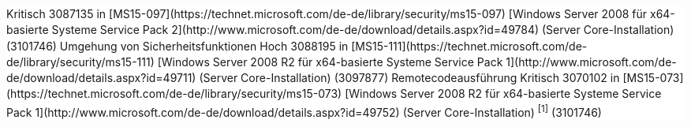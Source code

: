 </td>
<td style="border:1px solid black;">
Kritisch

</td>
<td style="border:1px solid black;">
3087135 in [MS15-097](https://technet.microsoft.com/de-de/library/security/ms15-097)

</td>
</tr>
<tr>
<td style="border:1px solid black;">
[Windows Server 2008 für x64-basierte Systeme Service Pack 2](http://www.microsoft.com/de-de/download/details.aspx?id=49784) (Server Core-Installation)  
(3101746)

</td>
<td style="border:1px solid black;">
Umgehung von Sicherheitsfunktionen

</td>
<td style="border:1px solid black;">
Hoch

</td>
<td style="border:1px solid black;">
3088195 in [MS15-111](https://technet.microsoft.com/de-de/library/security/ms15-111)

</td>
</tr>
<tr>
<td style="border:1px solid black;">
[Windows Server 2008 R2 für x64-basierte Systeme Service Pack 1](http://www.microsoft.com/de-de/download/details.aspx?id=49711) (Server Core-Installation)  
(3097877)

</td>
<td style="border:1px solid black;">
Remotecodeausführung

</td>
<td style="border:1px solid black;">
Kritisch

</td>
<td style="border:1px solid black;">
3070102 in [MS15-073](https://technet.microsoft.com/de-de/library/security/ms15-073)

</td>
</tr>
<tr>
<td style="border:1px solid black;">
[Windows Server 2008 R2 für x64-basierte Systeme Service Pack 1](http://www.microsoft.com/de-de/download/details.aspx?id=49752) (Server Core-Installation) <sup>[1]</sup>  
(3101746)
